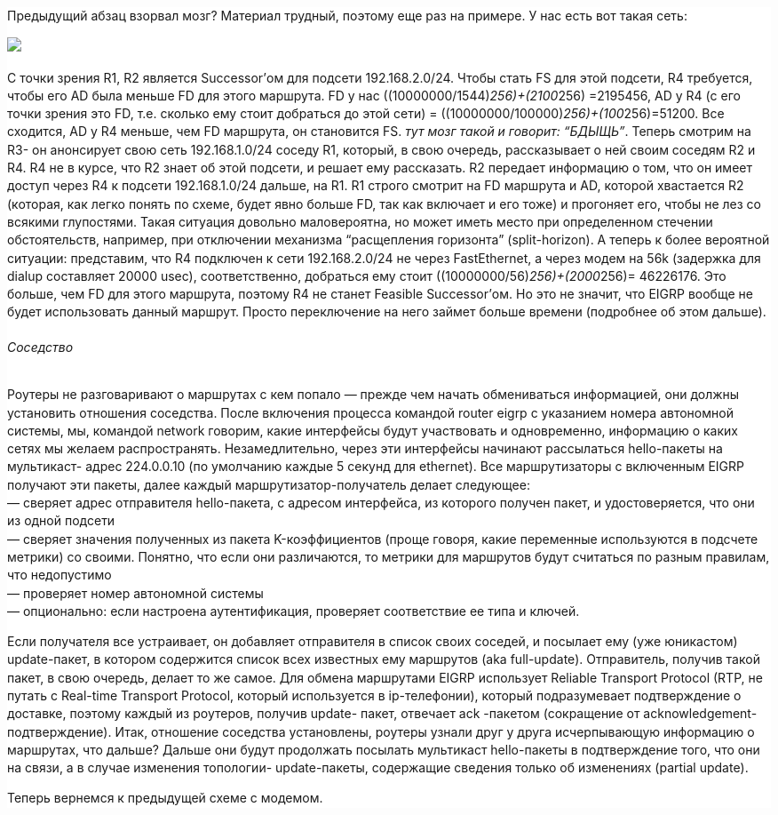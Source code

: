 Предыдущий абзац взорвал мозг? Материал трудный, поэтому еще раз на примере. У нас есть вот такая сеть:  

![](http://img-fotki.yandex.ru/get/6419/83739833.20/0_9e454_30108738_L.jpg)  

С точки зрения R1, R2 является Successor’ом для подсети 192.168.2.0/24\. Чтобы стать FS для этой подсети, R4 требуется, чтобы его AD была меньше FD для этого маршрута. FD у нас ((10000000/1544)*256)+(2100*256) =2195456, AD у R4 (с его точки зрения это FD, т.е. сколько ему стоит добраться до этой сети) = ((10000000/100000)*256)+(100*256)=51200\. Все сходится, AD у R4 меньше, чем FD маршрута, он становится FS. *тут мозг такой и говорит: “БДЫЩЬ”*. Теперь смотрим на R3- он анонсирует свою сеть 192.168.1.0/24 соседу R1, который, в свою очередь, рассказывает о ней своим соседям R2 и R4\. R4 не в курсе, что R2 знает об этой подсети, и решает ему рассказать. R2 передает информацию о том, что он имеет доступ через R4 к подсети 192.168.1.0/24 дальше, на R1\. R1 строго смотрит на FD маршрута и AD, которой хвастается R2 (которая, как легко понять по схеме, будет явно больше FD, так как включает и его тоже) и прогоняет его, чтобы не лез со всякими глупостями. Такая ситуация довольно маловероятна, но может иметь место при определенном стечении обстоятельств, например, при отключении механизма “расщепления горизонта” (split-horizon). А теперь к более вероятной ситуации: представим, что R4 подключен к сети 192.168.2.0/24 не через FastEthernet, а через модем на 56k (задержка для dialup составляет 20000 usec), соответственно, добраться ему стоит ((10000000/56)*256)+(2000*256)= 46226176\. Это больше, чем FD для этого маршрута, поэтому R4 не станет Feasible Successor’ом. Но это не значит, что EIGRP вообще не будет использовать данный маршрут. Просто переключение на него займет больше времени (подробнее об этом дальше).  

###### Соседство

Роутеры не разговаривают о маршрутах с кем попало — прежде чем начать обмениваться информацией, они должны установить отношения соседства. После включения процесса командой router eigrp с указанием номера автономной системы, мы, командой network говорим, какие интерфейсы будут участвовать и одновременно, информацию о каких сетях мы желаем распространять. Незамедлительно, через эти интерфейсы начинают рассылаться hello-пакеты на мультикаст- адрес 224.0.0.10 (по умолчанию каждые 5 секунд для ethernet). Все маршрутизаторы с включенным EIGRP получают эти пакеты, далее каждый маршрутизатор-получатель делает следующее:  
— сверяет адрес отправителя hello-пакета, с адресом интерфейса, из которого получен пакет, и удостоверяется, что они из одной подсети  
— сверяет значения полученных из пакета K-коэффициентов (проще говоря, какие переменные используются в подсчете метрики) со своими. Понятно, что если они различаются, то метрики для маршрутов будут считаться по разным правилам, что недопустимо  
— проверяет номер автономной системы  
— опционально: если настроена аутентификация, проверяет соответствие ее типа и ключей.  

Если получателя все устраивает, он добавляет отправителя в список своих соседей, и посылает ему (уже юникастом) update-пакет, в котором содержится список всех известных ему маршрутов (aka full-update). Отправитель, получив такой пакет, в свою очередь, делает то же самое. Для обмена маршрутами EIGRP использует Reliable Transport Protocol (RTP, не путать с Real-time Transport Protocol, который используется в ip-телефонии), который подразумевает подтверждение о доставке, поэтому каждый из роутеров, получив update- пакет, отвечает ack -пакетом (сокращение от acknowledgement- подтверждение). Итак, отношение соседства установлены, роутеры узнали друг у друга исчерпывающую информацию о маршрутах, что дальше? Дальше они будут продолжать посылать мультикаст hello-пакеты в подтверждение того, что они на связи, а в случае изменения топологии- update-пакеты, содержащие сведения только об изменениях (partial update).  

Теперь вернемся к предыдущей схеме с модемом.  
